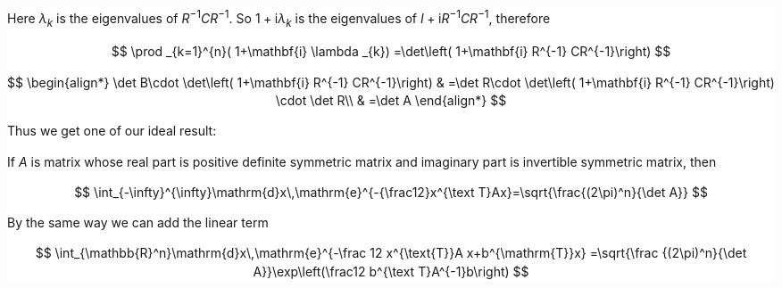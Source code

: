 Here $\lambda_k$ is the eigenvalues of $R^{-1}CR^{-1}$. So $1+\mathrm{i}\lambda_k$ is the eigenvalues of $I+\mathrm{i}R^{-1}CR^{-1}$, therefore

$$
\prod _{k=1}^{n}( 1+\mathbf{i} \lambda _{k}) =\det\left( 1+\mathbf{i} R^{-1} CR^{-1}\right)
$$

$$
\begin{align*}
\det B\cdot \det\left( 1+\mathbf{i} R^{-1} CR^{-1}\right) & =\det R\cdot \det\left( 1+\mathbf{i} R^{-1} CR^{-1}\right) \cdot \det R\\
 & =\det A
\end{align*}
$$

Thus we get one of our ideal result:

If $A$ is matrix whose real part is positive definite symmetric matrix and imaginary part is invertible symmetric matrix, then

$$
\int_{-\infty}^{\infty}\mathrm{d}x\,\mathrm{e}^{-{\frac12}x^{\text T}Ax}=\sqrt{\frac{(2\pi)^n}{\det A}}
$$

By the same way we can add the linear term

$$
\int_{\mathbb{R}^n}\mathrm{d}x\,\mathrm{e}^{-\frac 12 x^{\text{T}}A x+b^{\mathrm{T}}x}
=\sqrt{\frac {(2\pi)^n}{\det A}}\exp\left(\frac12 b^{\text T}A^{-1}b\right)
$$
